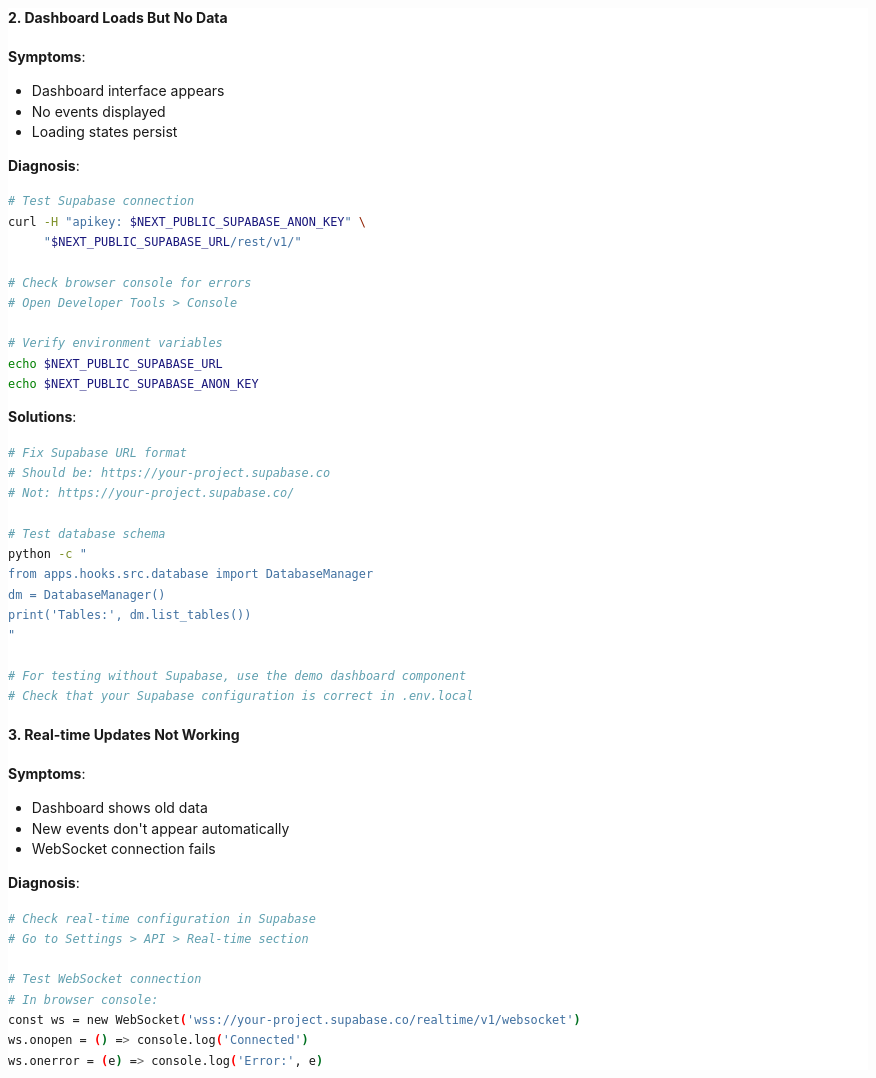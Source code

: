 #### 2. Dashboard Loads But No Data

**Symptoms**:
- Dashboard interface appears
- No events displayed
- Loading states persist

**Diagnosis**:
```bash
# Test Supabase connection
curl -H "apikey: $NEXT_PUBLIC_SUPABASE_ANON_KEY" \
     "$NEXT_PUBLIC_SUPABASE_URL/rest/v1/"

# Check browser console for errors
# Open Developer Tools > Console

# Verify environment variables
echo $NEXT_PUBLIC_SUPABASE_URL
echo $NEXT_PUBLIC_SUPABASE_ANON_KEY
```

**Solutions**:
```bash
# Fix Supabase URL format
# Should be: https://your-project.supabase.co
# Not: https://your-project.supabase.co/

# Test database schema
python -c "
from apps.hooks.src.database import DatabaseManager
dm = DatabaseManager()
print('Tables:', dm.list_tables())
"

# For testing without Supabase, use the demo dashboard component
# Check that your Supabase configuration is correct in .env.local
```

#### 3. Real-time Updates Not Working

**Symptoms**:
- Dashboard shows old data
- New events don't appear automatically
- WebSocket connection fails

**Diagnosis**:
```bash
# Check real-time configuration in Supabase
# Go to Settings > API > Real-time section

# Test WebSocket connection
# In browser console:
const ws = new WebSocket('wss://your-project.supabase.co/realtime/v1/websocket')
ws.onopen = () => console.log('Connected')
ws.onerror = (e) => console.log('Error:', e)
```
